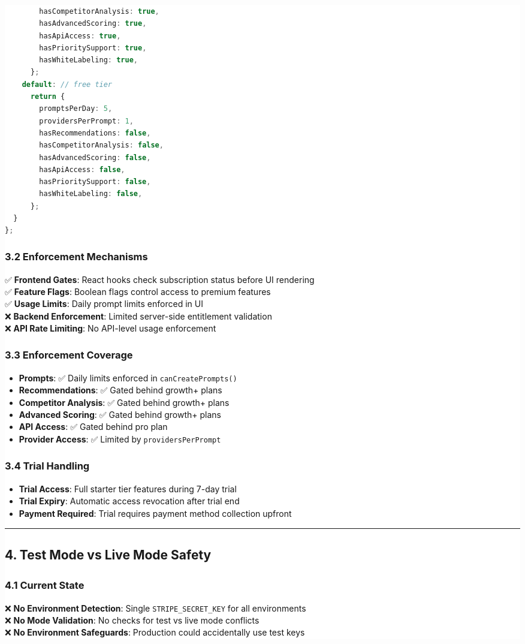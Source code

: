 ```typescript
        hasCompetitorAnalysis: true,
        hasAdvancedScoring: true,
        hasApiAccess: true,
        hasPrioritySupport: true,
        hasWhiteLabeling: true,
      };
    default: // free tier
      return {
        promptsPerDay: 5,
        providersPerPrompt: 1,
        hasRecommendations: false,
        hasCompetitorAnalysis: false,
        hasAdvancedScoring: false,
        hasApiAccess: false,
        hasPrioritySupport: false,
        hasWhiteLabeling: false,
      };
  }
};
```

### 3.2 Enforcement Mechanisms
✅ **Frontend Gates**: React hooks check subscription status before UI rendering  
✅ **Feature Flags**: Boolean flags control access to premium features  
✅ **Usage Limits**: Daily prompt limits enforced in UI  
❌ **Backend Enforcement**: Limited server-side entitlement validation  
❌ **API Rate Limiting**: No API-level usage enforcement  

### 3.3 Enforcement Coverage
- **Prompts**: ✅ Daily limits enforced in `canCreatePrompts()`
- **Recommendations**: ✅ Gated behind growth+ plans
- **Competitor Analysis**: ✅ Gated behind growth+ plans
- **Advanced Scoring**: ✅ Gated behind growth+ plans
- **API Access**: ✅ Gated behind pro plan
- **Provider Access**: ✅ Limited by `providersPerPrompt`

### 3.4 Trial Handling
- **Trial Access**: Full starter tier features during 7-day trial
- **Trial Expiry**: Automatic access revocation after trial end
- **Payment Required**: Trial requires payment method collection upfront

---

## 4. Test Mode vs Live Mode Safety

### 4.1 Current State
❌ **No Environment Detection**: Single `STRIPE_SECRET_KEY` for all environments  
❌ **No Mode Validation**: No checks for test vs live mode conflicts  
❌ **No Environment Safeguards**: Production could accidentally use test keys  
